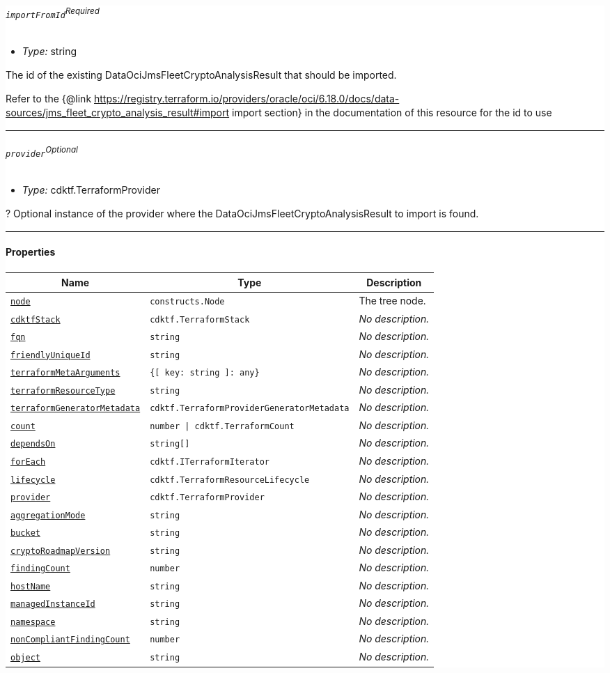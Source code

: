 
###### `importFromId`<sup>Required</sup> <a name="importFromId" id="rhizo-co-terraform-provider-oci.dataOciJmsFleetCryptoAnalysisResult.DataOciJmsFleetCryptoAnalysisResult.generateConfigForImport.parameter.importFromId"></a>

- *Type:* string

The id of the existing DataOciJmsFleetCryptoAnalysisResult that should be imported.

Refer to the {@link https://registry.terraform.io/providers/oracle/oci/6.18.0/docs/data-sources/jms_fleet_crypto_analysis_result#import import section} in the documentation of this resource for the id to use

---

###### `provider`<sup>Optional</sup> <a name="provider" id="rhizo-co-terraform-provider-oci.dataOciJmsFleetCryptoAnalysisResult.DataOciJmsFleetCryptoAnalysisResult.generateConfigForImport.parameter.provider"></a>

- *Type:* cdktf.TerraformProvider

? Optional instance of the provider where the DataOciJmsFleetCryptoAnalysisResult to import is found.

---

#### Properties <a name="Properties" id="Properties"></a>

| **Name** | **Type** | **Description** |
| --- | --- | --- |
| <code><a href="#rhizo-co-terraform-provider-oci.dataOciJmsFleetCryptoAnalysisResult.DataOciJmsFleetCryptoAnalysisResult.property.node">node</a></code> | <code>constructs.Node</code> | The tree node. |
| <code><a href="#rhizo-co-terraform-provider-oci.dataOciJmsFleetCryptoAnalysisResult.DataOciJmsFleetCryptoAnalysisResult.property.cdktfStack">cdktfStack</a></code> | <code>cdktf.TerraformStack</code> | *No description.* |
| <code><a href="#rhizo-co-terraform-provider-oci.dataOciJmsFleetCryptoAnalysisResult.DataOciJmsFleetCryptoAnalysisResult.property.fqn">fqn</a></code> | <code>string</code> | *No description.* |
| <code><a href="#rhizo-co-terraform-provider-oci.dataOciJmsFleetCryptoAnalysisResult.DataOciJmsFleetCryptoAnalysisResult.property.friendlyUniqueId">friendlyUniqueId</a></code> | <code>string</code> | *No description.* |
| <code><a href="#rhizo-co-terraform-provider-oci.dataOciJmsFleetCryptoAnalysisResult.DataOciJmsFleetCryptoAnalysisResult.property.terraformMetaArguments">terraformMetaArguments</a></code> | <code>{[ key: string ]: any}</code> | *No description.* |
| <code><a href="#rhizo-co-terraform-provider-oci.dataOciJmsFleetCryptoAnalysisResult.DataOciJmsFleetCryptoAnalysisResult.property.terraformResourceType">terraformResourceType</a></code> | <code>string</code> | *No description.* |
| <code><a href="#rhizo-co-terraform-provider-oci.dataOciJmsFleetCryptoAnalysisResult.DataOciJmsFleetCryptoAnalysisResult.property.terraformGeneratorMetadata">terraformGeneratorMetadata</a></code> | <code>cdktf.TerraformProviderGeneratorMetadata</code> | *No description.* |
| <code><a href="#rhizo-co-terraform-provider-oci.dataOciJmsFleetCryptoAnalysisResult.DataOciJmsFleetCryptoAnalysisResult.property.count">count</a></code> | <code>number \| cdktf.TerraformCount</code> | *No description.* |
| <code><a href="#rhizo-co-terraform-provider-oci.dataOciJmsFleetCryptoAnalysisResult.DataOciJmsFleetCryptoAnalysisResult.property.dependsOn">dependsOn</a></code> | <code>string[]</code> | *No description.* |
| <code><a href="#rhizo-co-terraform-provider-oci.dataOciJmsFleetCryptoAnalysisResult.DataOciJmsFleetCryptoAnalysisResult.property.forEach">forEach</a></code> | <code>cdktf.ITerraformIterator</code> | *No description.* |
| <code><a href="#rhizo-co-terraform-provider-oci.dataOciJmsFleetCryptoAnalysisResult.DataOciJmsFleetCryptoAnalysisResult.property.lifecycle">lifecycle</a></code> | <code>cdktf.TerraformResourceLifecycle</code> | *No description.* |
| <code><a href="#rhizo-co-terraform-provider-oci.dataOciJmsFleetCryptoAnalysisResult.DataOciJmsFleetCryptoAnalysisResult.property.provider">provider</a></code> | <code>cdktf.TerraformProvider</code> | *No description.* |
| <code><a href="#rhizo-co-terraform-provider-oci.dataOciJmsFleetCryptoAnalysisResult.DataOciJmsFleetCryptoAnalysisResult.property.aggregationMode">aggregationMode</a></code> | <code>string</code> | *No description.* |
| <code><a href="#rhizo-co-terraform-provider-oci.dataOciJmsFleetCryptoAnalysisResult.DataOciJmsFleetCryptoAnalysisResult.property.bucket">bucket</a></code> | <code>string</code> | *No description.* |
| <code><a href="#rhizo-co-terraform-provider-oci.dataOciJmsFleetCryptoAnalysisResult.DataOciJmsFleetCryptoAnalysisResult.property.cryptoRoadmapVersion">cryptoRoadmapVersion</a></code> | <code>string</code> | *No description.* |
| <code><a href="#rhizo-co-terraform-provider-oci.dataOciJmsFleetCryptoAnalysisResult.DataOciJmsFleetCryptoAnalysisResult.property.findingCount">findingCount</a></code> | <code>number</code> | *No description.* |
| <code><a href="#rhizo-co-terraform-provider-oci.dataOciJmsFleetCryptoAnalysisResult.DataOciJmsFleetCryptoAnalysisResult.property.hostName">hostName</a></code> | <code>string</code> | *No description.* |
| <code><a href="#rhizo-co-terraform-provider-oci.dataOciJmsFleetCryptoAnalysisResult.DataOciJmsFleetCryptoAnalysisResult.property.managedInstanceId">managedInstanceId</a></code> | <code>string</code> | *No description.* |
| <code><a href="#rhizo-co-terraform-provider-oci.dataOciJmsFleetCryptoAnalysisResult.DataOciJmsFleetCryptoAnalysisResult.property.namespace">namespace</a></code> | <code>string</code> | *No description.* |
| <code><a href="#rhizo-co-terraform-provider-oci.dataOciJmsFleetCryptoAnalysisResult.DataOciJmsFleetCryptoAnalysisResult.property.nonCompliantFindingCount">nonCompliantFindingCount</a></code> | <code>number</code> | *No description.* |
| <code><a href="#rhizo-co-terraform-provider-oci.dataOciJmsFleetCryptoAnalysisResult.DataOciJmsFleetCryptoAnalysisResult.property.object">object</a></code> | <code>string</code> | *No description.* |